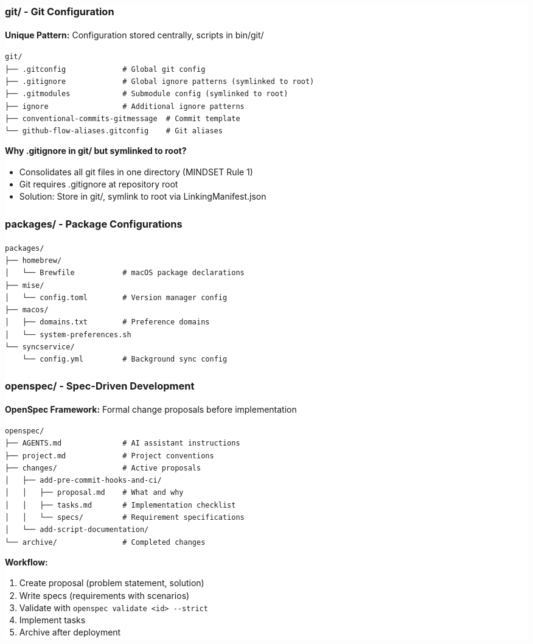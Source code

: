 ### git/ - Git Configuration

**Unique Pattern:** Configuration stored centrally, scripts in bin/git/

```
git/
├── .gitconfig             # Global git config
├── .gitignore             # Global ignore patterns (symlinked to root)
├── .gitmodules            # Submodule config (symlinked to root)
├── ignore                 # Additional ignore patterns
├── conventional-commits-gitmessage  # Commit template
└── github-flow-aliases.gitconfig    # Git aliases
```

**Why .gitignore in git/ but symlinked to root?**
- Consolidates all git files in one directory (MINDSET Rule 1)
- Git requires .gitignore at repository root
- Solution: Store in git/, symlink to root via LinkingManifest.json

### packages/ - Package Configurations

```
packages/
├── homebrew/
│   └── Brewfile           # macOS package declarations
├── mise/
│   └── config.toml        # Version manager config
├── macos/
│   ├── domains.txt        # Preference domains
│   └── system-preferences.sh
└── syncservice/
    └── config.yml         # Background sync config
```

### openspec/ - Spec-Driven Development

**OpenSpec Framework:** Formal change proposals before implementation

```
openspec/
├── AGENTS.md              # AI assistant instructions
├── project.md             # Project conventions
├── changes/               # Active proposals
│   ├── add-pre-commit-hooks-and-ci/
│   │   ├── proposal.md    # What and why
│   │   ├── tasks.md       # Implementation checklist
│   │   └── specs/         # Requirement specifications
│   └── add-script-documentation/
└── archive/               # Completed changes
```

**Workflow:**
1. Create proposal (problem statement, solution)
2. Write specs (requirements with scenarios)
3. Validate with `openspec validate <id> --strict`
4. Implement tasks
5. Archive after deployment
